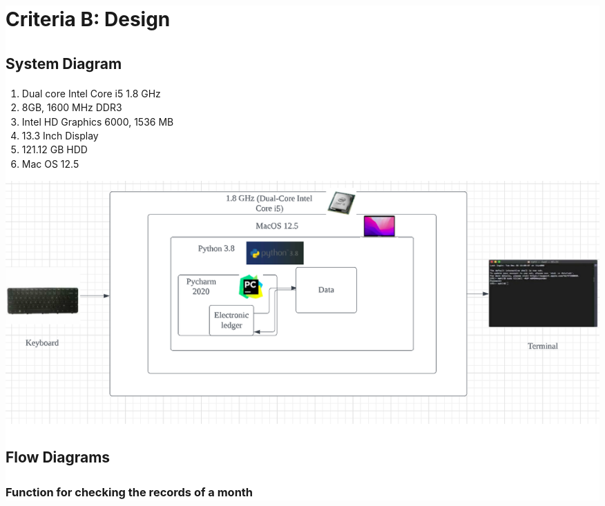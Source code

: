# Criteria B: Design

## System Diagram
1. Dual core Intel Core i5 1.8 GHz
2. 8GB, 1600 MHz DDR3
3. Intel HD Graphics 6000, 1536 MB
4. 13.3 Inch Display
5. 121.12 GB HDD
6. Mac OS 12.5

![](https://github.com/thumulakaru/Unit-1/blob/main/Projects/System_diagram.png)

## Flow Diagrams

### Function for checking the records of a month